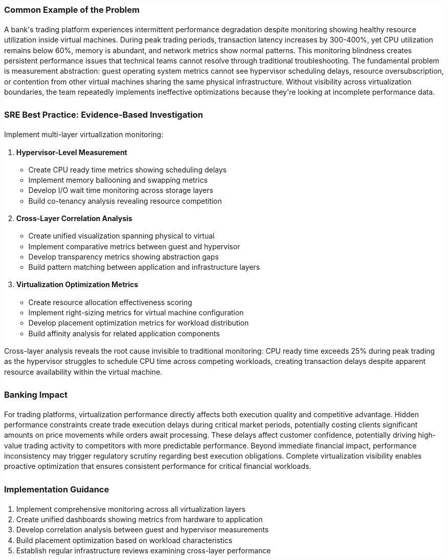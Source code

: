 ### Common Example of the Problem

A bank's trading platform experiences intermittent performance degradation despite monitoring showing healthy resource utilization inside virtual machines. During peak trading periods, transaction latency increases by 300-400%, yet CPU utilization remains below 60%, memory is abundant, and network metrics show normal patterns. This monitoring blindness creates persistent performance issues that technical teams cannot resolve through traditional troubleshooting. The fundamental problem is measurement abstraction: guest operating system metrics cannot see hypervisor scheduling delays, resource oversubscription, or contention from other virtual machines sharing the same physical infrastructure. Without visibility across virtualization boundaries, the team repeatedly implements ineffective optimizations because they're looking at incomplete performance data.

### SRE Best Practice: Evidence-Based Investigation

Implement multi-layer virtualization monitoring:

1. **Hypervisor-Level Measurement**

   - Create CPU ready time metrics showing scheduling delays
   - Implement memory ballooning and swapping metrics
   - Develop I/O wait time monitoring across storage layers
   - Build co-tenancy analysis revealing resource competition

2. **Cross-Layer Correlation Analysis**

   - Create unified visualization spanning physical to virtual
   - Implement comparative metrics between guest and hypervisor
   - Develop transparency metrics showing abstraction gaps
   - Build pattern matching between application and infrastructure layers

3. **Virtualization Optimization Metrics**

   - Create resource allocation effectiveness scoring
   - Implement right-sizing metrics for virtual machine configuration
   - Develop placement optimization metrics for workload distribution
   - Build affinity analysis for related application components

Cross-layer analysis reveals the root cause invisible to traditional monitoring: CPU ready time exceeds 25% during peak trading as the hypervisor struggles to schedule CPU time across competing workloads, creating transaction delays despite apparent resource availability within the virtual machine.

### Banking Impact

For trading platforms, virtualization performance directly affects both execution quality and competitive advantage. Hidden performance constraints create trade execution delays during critical market periods, potentially costing clients significant amounts on price movements while orders await processing. These delays affect customer confidence, potentially driving high-value trading activity to competitors with more predictable performance. Beyond immediate financial impact, performance inconsistency may trigger regulatory scrutiny regarding best execution obligations. Complete virtualization visibility enables proactive optimization that ensures consistent performance for critical financial workloads.

### Implementation Guidance

1. Implement comprehensive monitoring across all virtualization layers
2. Create unified dashboards showing metrics from hardware to application
3. Develop correlation analysis between guest and hypervisor measurements
4. Build placement optimization based on workload characteristics
5. Establish regular infrastructure reviews examining cross-layer performance
